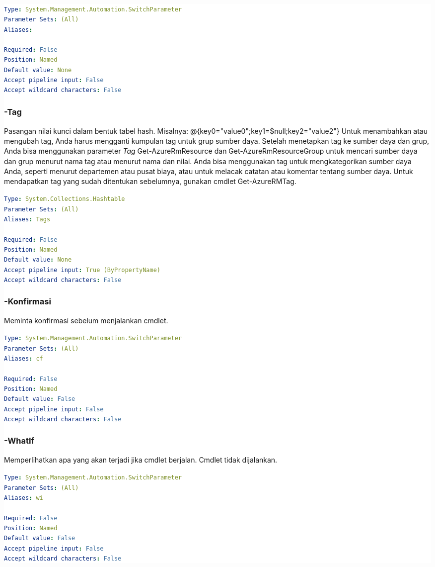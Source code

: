 ```yaml
Type: System.Management.Automation.SwitchParameter
Parameter Sets: (All)
Aliases:

Required: False
Position: Named
Default value: None
Accept pipeline input: False
Accept wildcard characters: False
```

### -Tag
Pasangan nilai kunci dalam bentuk tabel hash. Misalnya: @{key0="value0";key1=$null;key2="value2"} Untuk menambahkan atau mengubah tag, Anda harus mengganti kumpulan tag untuk grup sumber daya.
Setelah menetapkan tag ke sumber daya dan grup, Anda bisa menggunakan parameter *Tag* Get-AzureRmResource dan Get-AzureRmResourceGroup untuk mencari sumber daya dan grup menurut nama tag atau menurut nama dan nilai. Anda bisa menggunakan tag untuk mengkategorikan sumber daya Anda, seperti menurut departemen atau pusat biaya, atau untuk melacak catatan atau komentar tentang sumber daya.
Untuk mendapatkan tag yang sudah ditentukan sebelumnya, gunakan cmdlet Get-AzureRMTag.

```yaml
Type: System.Collections.Hashtable
Parameter Sets: (All)
Aliases: Tags

Required: False
Position: Named
Default value: None
Accept pipeline input: True (ByPropertyName)
Accept wildcard characters: False
```

### -Konfirmasi
Meminta konfirmasi sebelum menjalankan cmdlet.

```yaml
Type: System.Management.Automation.SwitchParameter
Parameter Sets: (All)
Aliases: cf

Required: False
Position: Named
Default value: False
Accept pipeline input: False
Accept wildcard characters: False
```

### -WhatIf
Memperlihatkan apa yang akan terjadi jika cmdlet berjalan.
Cmdlet tidak dijalankan.

```yaml
Type: System.Management.Automation.SwitchParameter
Parameter Sets: (All)
Aliases: wi

Required: False
Position: Named
Default value: False
Accept pipeline input: False
Accept wildcard characters: False
```
